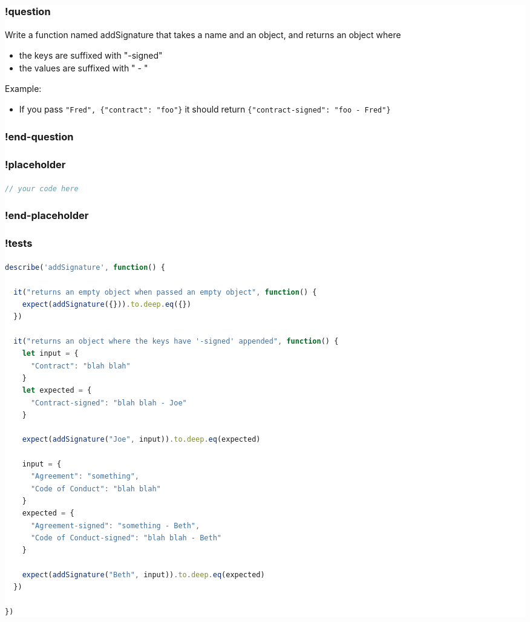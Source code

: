 ### !question

Write a function named addSignature that takes a name and an object, and returns an object where

- the keys are suffixed with "-signed"
- the values are suffixed with " - <name>"

Example:

- If you pass `"Fred", {"contract": "foo"}` it should return `{"contract-signed": "foo - Fred"}`

### !end-question

### !placeholder

```js
// your code here
```

### !end-placeholder

### !tests

```js
describe('addSignature', function() {

  it("returns an empty object when passed an empty object", function() {
    expect(addSignature({})).to.deep.eq({})
  })

  it("returns an object where the keys have '-signed' appended", function() {
    let input = {
      "Contract": "blah blah"
    }
    let expected = {
      "Contract-signed": "blah blah - Joe"
    }

    expect(addSignature("Joe", input)).to.deep.eq(expected)

    input = {
      "Agreement": "something",
      "Code of Conduct": "blah blah"
    }
    expected = {
      "Agreement-signed": "something - Beth",
      "Code of Conduct-signed": "blah blah - Beth"
    }

    expect(addSignature("Beth", input)).to.deep.eq(expected)
  })

})
```
